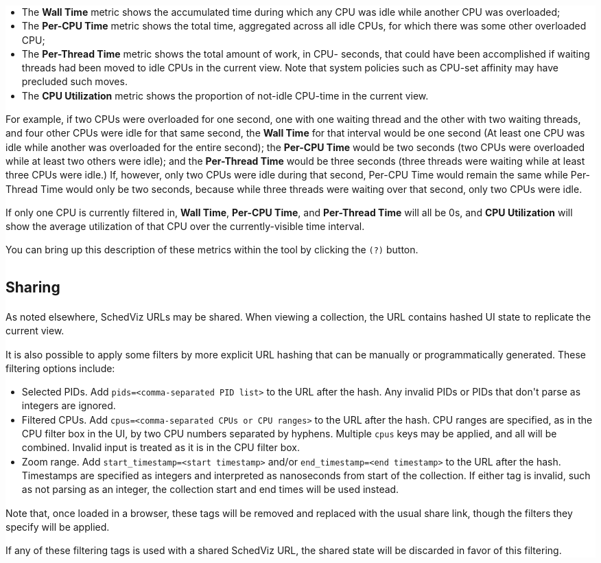 *   The **Wall Time** metric shows the accumulated time during which any CPU was
    idle while another CPU was overloaded;
*   The **Per-CPU Time** metric shows the total time, aggregated across all idle
    CPUs, for which there was some other overloaded CPU;
*   The **Per-Thread Time** metric shows the total amount of work, in CPU-
    seconds, that could have been accomplished if waiting threads had been moved
    to idle CPUs in the current view. Note that system policies such as CPU-set
    affinity may have precluded such moves.
*   The **CPU Utilization** metric shows the proportion of not-idle CPU-time in
    the current view.

For example, if two CPUs were overloaded for one second, one with one waiting
thread and the other with two waiting threads, and four other CPUs were idle for
that same second, the **Wall Time** for that interval would be one second (At
least one CPU was idle while another was overloaded for the entire second); the
**Per-CPU Time** would be two seconds (two CPUs were overloaded while at least
two others were idle); and the **Per-Thread Time** would be three seconds (three
threads were waiting while at least three CPUs were idle.) If, however, only two
CPUs were idle during that second, Per-CPU Time would remain the same while
Per-Thread Time would only be two seconds, because while three threads were
waiting over that second, only two CPUs were idle.

If only one CPU is currently filtered in, **Wall Time**, **Per-CPU Time**, and
**Per-Thread Time** will all be 0s, and **CPU Utilization** will show the
average utilization of that CPU over the currently-visible time interval.

You can bring up this description of these metrics within the tool by clicking
the `(?)` button.

## Sharing

As noted elsewhere, SchedViz URLs may be shared. When viewing a collection, the
URL contains hashed UI state to replicate the current view.


It is also possible to apply some filters by more explicit URL hashing that can
be manually or programmatically generated.  These filtering options include:

*   Selected PIDs. Add `pids=<comma-separated PID list>` to the URL after the
    hash. Any invalid PIDs or PIDs that don't parse as integers are ignored.
*   Filtered CPUs. Add `cpus=<comma-separated CPUs or CPU ranges>` to the URL
    after the hash. CPU ranges are specified, as in the CPU filter box in the
    UI, by two CPU numbers separated by hyphens. Multiple `cpus` keys may be
    applied, and all will be combined. Invalid input is treated as it is in the
    CPU filter box.
*   Zoom range. Add `start_timestamp=<start timestamp>` and/or
    `end_timestamp=<end timestamp>` to the URL after the hash. Timestamps are
    specified as integers and interpreted as nanoseconds from start of the
    collection. If either tag is invalid, such as not parsing as an integer, the
    collection start and end times will be used instead.

Note that, once loaded in a browser, these tags will be removed and replaced
with the usual share link, though the filters they specify will be applied.

If any of these filtering tags is used with a shared SchedViz URL, the shared
state will be discarded in favor of this filtering.

